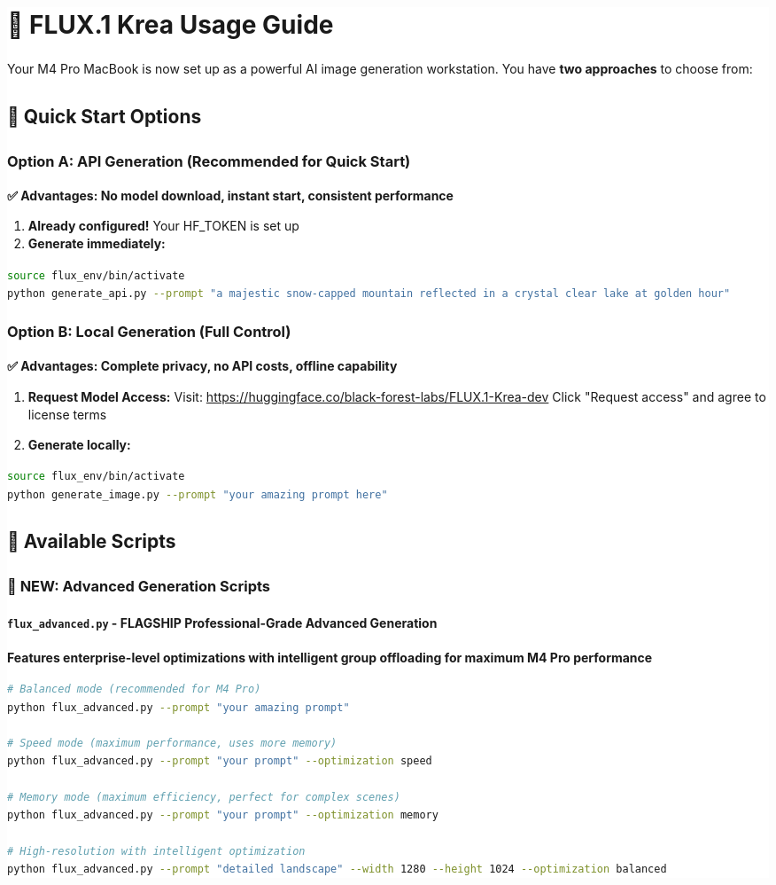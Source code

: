 # 🎨 FLUX.1 Krea Usage Guide

Your M4 Pro MacBook is now set up as a powerful AI image generation workstation. You have **two approaches** to choose from:

## 🚀 Quick Start Options

### Option A: API Generation (Recommended for Quick Start)
**✅ Advantages: No model download, instant start, consistent performance**

1. **Already configured!** Your HF_TOKEN is set up
2. **Generate immediately:**
```bash
source flux_env/bin/activate
python generate_api.py --prompt "a majestic snow-capped mountain reflected in a crystal clear lake at golden hour"
```

### Option B: Local Generation (Full Control)
**✅ Advantages: Complete privacy, no API costs, offline capability**

1. **Request Model Access:**
   Visit: https://huggingface.co/black-forest-labs/FLUX.1-Krea-dev
   Click "Request access" and agree to license terms

2. **Generate locally:**
```bash
source flux_env/bin/activate
python generate_image.py --prompt "your amazing prompt here"
```

## 📝 Available Scripts

### 🚀 **NEW: Advanced Generation Scripts**

#### `flux_advanced.py` - **FLAGSHIP** Professional-Grade Advanced Generation
**Features enterprise-level optimizations with intelligent group offloading for maximum M4 Pro performance**

```bash
# Balanced mode (recommended for M4 Pro)
python flux_advanced.py --prompt "your amazing prompt"

# Speed mode (maximum performance, uses more memory)
python flux_advanced.py --prompt "your prompt" --optimization speed

# Memory mode (maximum efficiency, perfect for complex scenes)
python flux_advanced.py --prompt "your prompt" --optimization memory

# High-resolution with intelligent optimization
python flux_advanced.py --prompt "detailed landscape" --width 1280 --height 1024 --optimization balanced
```
